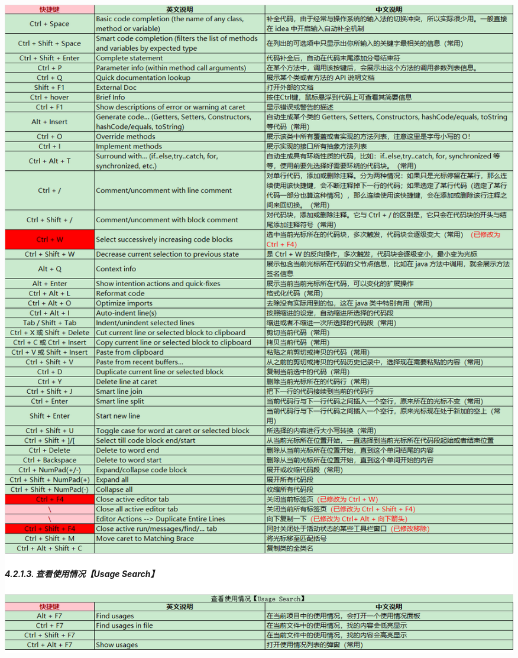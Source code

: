 ![](images/161991809258791.png)

##### 4.2.1.3. 查看使用情况【Usage Search】

![](images/311550716227461.png)
